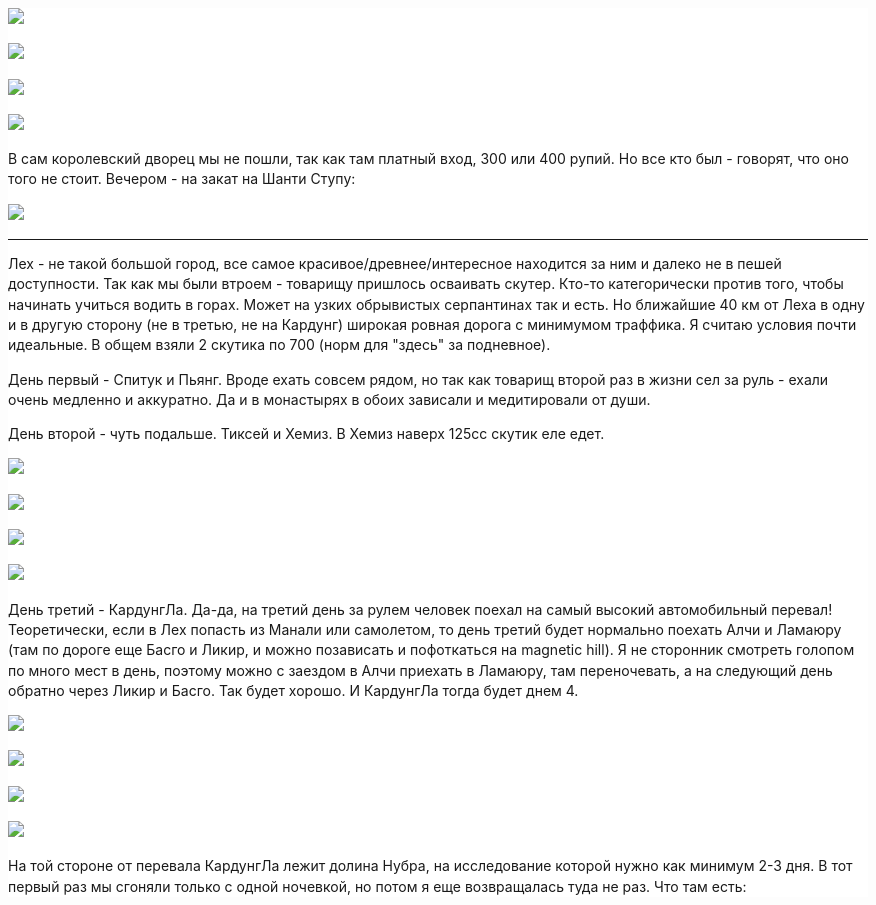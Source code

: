 ![](https://bafybeidocamvnzowkzjxqfevxuupqr4un4k56teejzw6dz4exldikxgofu.ipfs.flk-ipfs.xyz/9.jpeg)

![](https://bafybeidocamvnzowkzjxqfevxuupqr4un4k56teejzw6dz4exldikxgofu.ipfs.flk-ipfs.xyz/10.jpeg)

![](https://bafybeidocamvnzowkzjxqfevxuupqr4un4k56teejzw6dz4exldikxgofu.ipfs.flk-ipfs.xyz/11.jpeg)

![](https://bafybeidocamvnzowkzjxqfevxuupqr4un4k56teejzw6dz4exldikxgofu.ipfs.flk-ipfs.xyz/12.jpeg)

В сам королевский дворец мы не пошли, так как там платный вход, 300 или 400 рупий. Но все кто был - говорят, что оно того не стоит. Вечером - на закат на Шанти Ступу:

![](https://bafybeidocamvnzowkzjxqfevxuupqr4un4k56teejzw6dz4exldikxgofu.ipfs.flk-ipfs.xyz/13.jpeg)

***

Лех - не такой большой город, все самое красивое/древнее/интересное находится за ним и далеко не в пешей доступности. Так как мы были втроем - товарищу пришлось осваивать скутер. Кто-то категорически против того, чтобы начинать учиться водить в горах. Может на узких обрывистых серпантинах так и есть. Но ближайшие 40 км от Леха в одну и в другую сторону (не в третью, не на Кардунг) широкая ровная дорога с минимумом траффика. Я считаю условия почти идеальные. В общем взяли 2 скутика по 700 (норм для "здесь" за подневное). 

День первый - Спитук и Пьянг. Вроде ехать совсем рядом, но так как товарищ второй раз в жизни сел за руль - ехали очень медленно и аккуратно. Да и в монастырях в обоих зависали и медитировали от души.

День второй - чуть подальше. Тиксей и Хемиз. В Хемиз наверх 125сс скутик еле едет.

![](https://bafybeidocamvnzowkzjxqfevxuupqr4un4k56teejzw6dz4exldikxgofu.ipfs.flk-ipfs.xyz/14.jpeg)

![](https://bafybeidocamvnzowkzjxqfevxuupqr4un4k56teejzw6dz4exldikxgofu.ipfs.flk-ipfs.xyz/15.jpeg)

![](https://bafybeidocamvnzowkzjxqfevxuupqr4un4k56teejzw6dz4exldikxgofu.ipfs.flk-ipfs.xyz/16.jpeg)

![](https://bafybeidocamvnzowkzjxqfevxuupqr4un4k56teejzw6dz4exldikxgofu.ipfs.flk-ipfs.xyz/17.jpeg)

День третий - КардунгЛа. Да-да, на третий день за рулем человек поехал на самый высокий автомобильный перевал! Теоретически, если в Лех попасть из Манали или самолетом, то день третий будет нормально поехать Алчи и Ламаюру (там по дороге еще Басго и Ликир, и можно позависать и пофоткаться на magnetic hill). Я не сторонник смотреть голопом по много мест в день, поэтому можно с заездом в Алчи приехать в Ламаюру, там переночевать, а на следующий день обратно через Ликир и Басго. Так будет хорошо. И КардунгЛа тогда будет днем 4.

![](https://bafybeidocamvnzowkzjxqfevxuupqr4un4k56teejzw6dz4exldikxgofu.ipfs.flk-ipfs.xyz/18.jpeg)

![](https://bafybeidocamvnzowkzjxqfevxuupqr4un4k56teejzw6dz4exldikxgofu.ipfs.flk-ipfs.xyz/29.jpg)

![](https://bafybeidocamvnzowkzjxqfevxuupqr4un4k56teejzw6dz4exldikxgofu.ipfs.flk-ipfs.xyz/30.jpg)

![](https://bafybeidocamvnzowkzjxqfevxuupqr4un4k56teejzw6dz4exldikxgofu.ipfs.flk-ipfs.xyz/32.jpg)

На той стороне от перевала КардунгЛа лежит долина Нубра, на исследование которой нужно как минимум 2-3 дня. В тот первый раз мы сгоняли только с одной ночевкой, но потом я еще возвращалась туда не раз. Что там есть:
